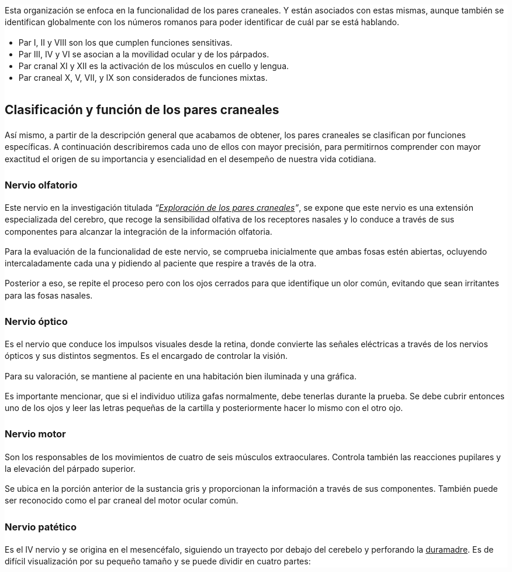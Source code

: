 Esta organización se enfoca en la funcionalidad de los pares craneales. Y están asociados con estas mismas, aunque también se identifican globalmente con los números romanos para poder identificar de cuál par se está hablando.

* Par I, II y VIII son los que cumplen funciones sensitivas.
* Par III, IV y VI se asocian a la movilidad ocular y de los párpados.
* Par cranal XI y XII es la activación de los músculos en cuello y lengua.
* Par craneal X, V, VII, y IX son considerados de funciones mixtas.

## Clasificación y función de los pares craneales

Así mismo, a partir de la descripción general que acabamos de obtener, los pares craneales se clasifican por funciones específicas. A continuación describiremos cada uno de ellos con mayor precisión, para permitirnos comprender con mayor exactitud el origen de su importancia y esencialidad en el desempeño de nuestra vida cotidiana.

### Nervio olfatorio

Este nervio en la investigación titulada *“[Exploración de los pares craneales](https://medfamcom.files.wordpress.com/2012/08/pares-craneanos.pdf)”*, se expone que este nervio es una extensión especializada del cerebro, que recoge la sensibilidad olfativa de los receptores nasales y lo conduce a través de sus componentes para alcanzar la integración de la información olfatoria.

Para la evaluación de la funcionalidad de este nervio, se comprueba inicialmente que ambas fosas estén abiertas, ocluyendo intercaladamente cada una y pidiendo al paciente que respire a través de la otra.

Posterior a eso, se repite el proceso pero con los ojos cerrados para que identifique un olor común, evitando que sean irritantes para las fosas nasales.

### Nervio óptico

Es el nervio que conduce los impulsos visuales desde la retina, donde convierte las señales eléctricas a través de los nervios ópticos y sus distintos segmentos. Es el encargado de controlar la visión.

Para su valoración, se mantiene al paciente en una habitación bien iluminada y una gráfica.

Es importante mencionar, que si el individuo utiliza gafas normalmente, debe tenerlas durante la prueba. Se debe cubrir entonces uno de los ojos y leer las letras pequeñas de la cartilla y posteriormente hacer lo mismo con el otro ojo.

### Nervio motor

Son los responsables de los movimientos de cuatro de seis músculos extraoculares. Controla también las reacciones pupilares y la elevación del párpado superior.

Se ubica en la porción anterior de la sustancia gris y proporcionan la información a través de sus componentes. También puede ser reconocido como el par craneal del motor ocular común.

### Nervio patético

Es el IV nervio y se origina en el mesencéfalo, siguiendo un trayecto por debajo del cerebelo y perforando la [duramadre](https://tuinfosalud.com/articulos/meninges). Es de difícil visualización por su pequeño tamaño y se puede dividir en cuatro partes:
